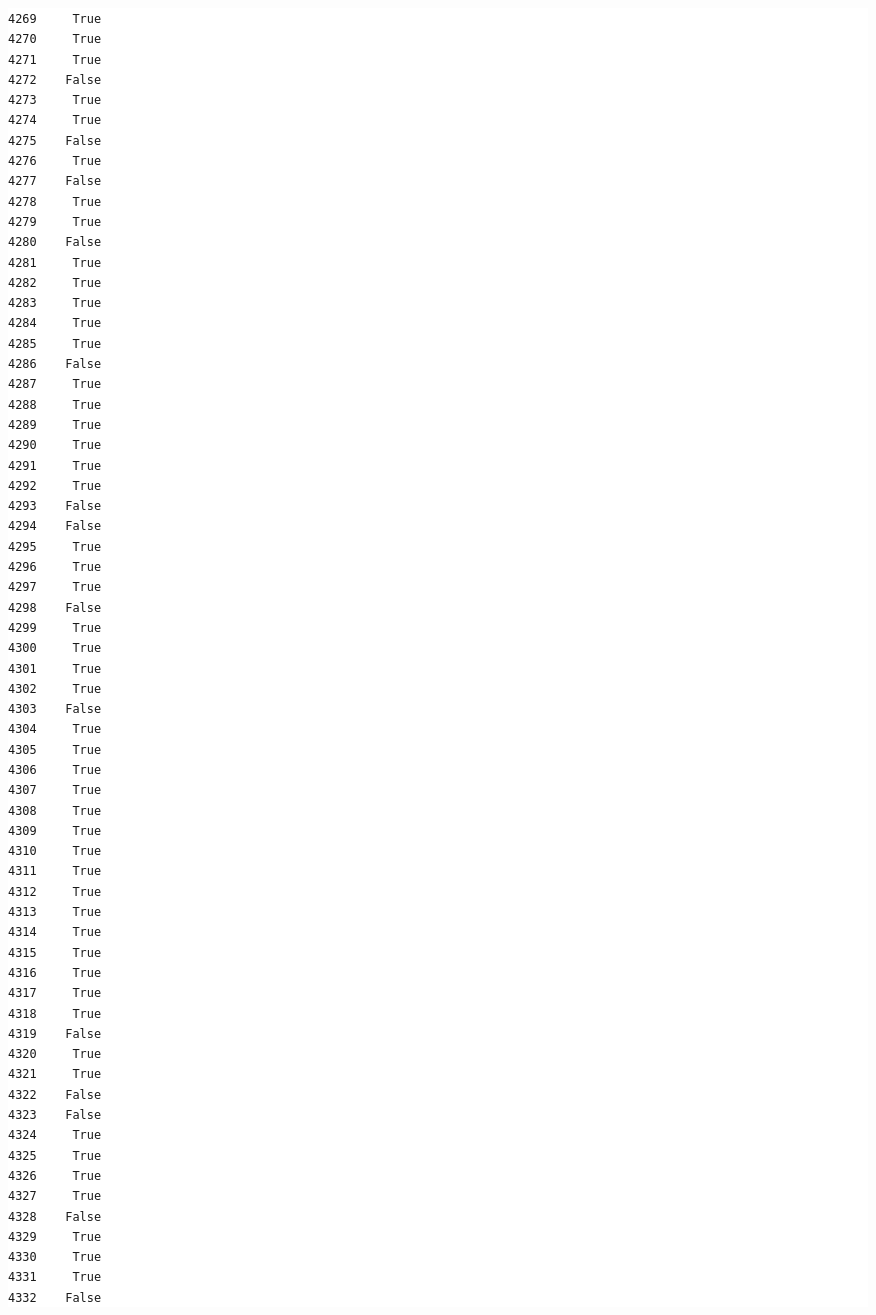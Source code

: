     4269     True
    4270     True
    4271     True
    4272    False
    4273     True
    4274     True
    4275    False
    4276     True
    4277    False
    4278     True
    4279     True
    4280    False
    4281     True
    4282     True
    4283     True
    4284     True
    4285     True
    4286    False
    4287     True
    4288     True
    4289     True
    4290     True
    4291     True
    4292     True
    4293    False
    4294    False
    4295     True
    4296     True
    4297     True
    4298    False
    4299     True
    4300     True
    4301     True
    4302     True
    4303    False
    4304     True
    4305     True
    4306     True
    4307     True
    4308     True
    4309     True
    4310     True
    4311     True
    4312     True
    4313     True
    4314     True
    4315     True
    4316     True
    4317     True
    4318     True
    4319    False
    4320     True
    4321     True
    4322    False
    4323    False
    4324     True
    4325     True
    4326     True
    4327     True
    4328    False
    4329     True
    4330     True
    4331     True
    4332    False